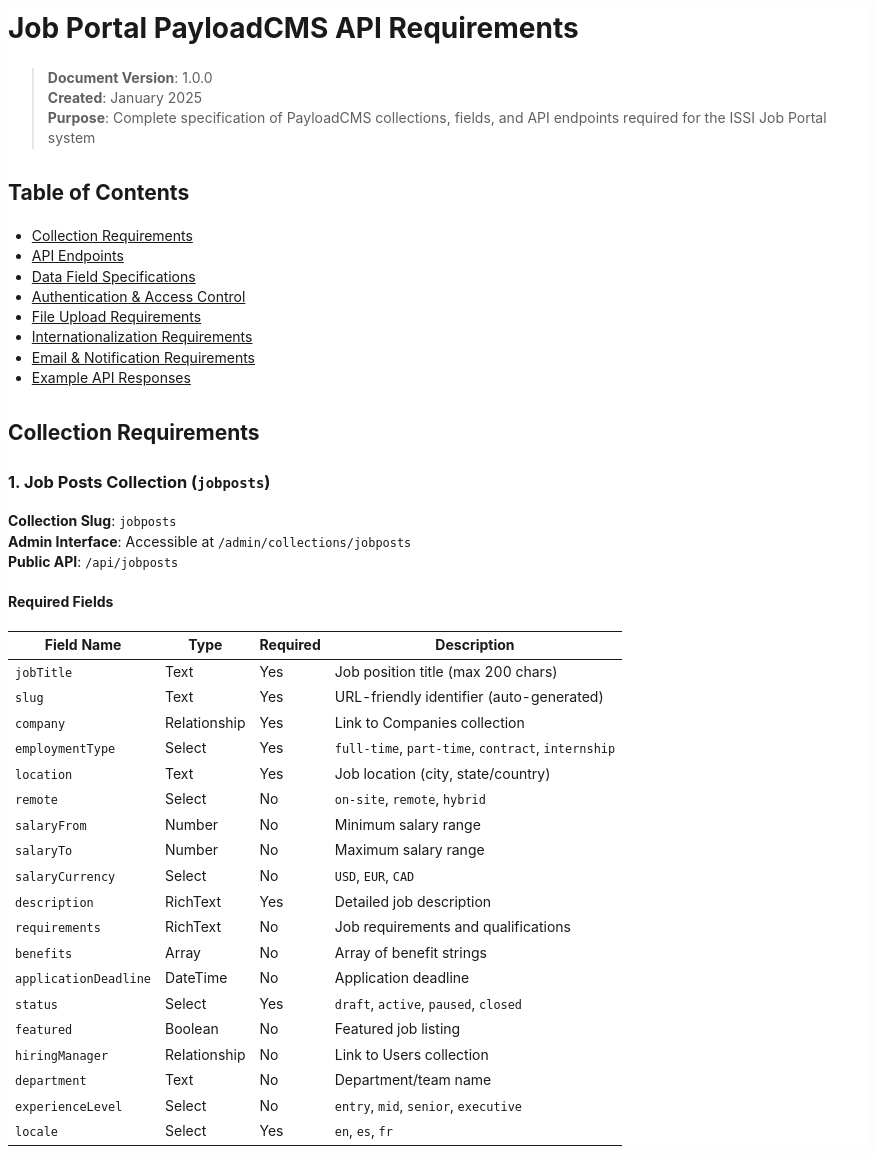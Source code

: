# Job Portal PayloadCMS API Requirements

> **Document Version**: 1.0.0  
> **Created**: January 2025  
> **Purpose**: Complete specification of PayloadCMS collections, fields, and API endpoints required for the ISSI Job Portal system

## Table of Contents

- [Collection Requirements](#collection-requirements)
- [API Endpoints](#api-endpoints)
- [Data Field Specifications](#data-field-specifications)
- [Authentication & Access Control](#authentication--access-control)
- [File Upload Requirements](#file-upload-requirements)
- [Internationalization Requirements](#internationalization-requirements)
- [Email & Notification Requirements](#email--notification-requirements)
- [Example API Responses](#example-api-responses)

## Collection Requirements

### 1. Job Posts Collection (`jobposts`)

**Collection Slug**: `jobposts`  
**Admin Interface**: Accessible at `/admin/collections/jobposts`  
**Public API**: `/api/jobposts`

#### Required Fields

| Field Name | Type | Required | Description |
|------------|------|----------|-------------|
| `jobTitle` | Text | Yes | Job position title (max 200 chars) |
| `slug` | Text | Yes | URL-friendly identifier (auto-generated) |
| `company` | Relationship | Yes | Link to Companies collection |
| `employmentType` | Select | Yes | `full-time`, `part-time`, `contract`, `internship` |
| `location` | Text | Yes | Job location (city, state/country) |
| `remote` | Select | No | `on-site`, `remote`, `hybrid` |
| `salaryFrom` | Number | No | Minimum salary range |
| `salaryTo` | Number | No | Maximum salary range |
| `salaryCurrency` | Select | No | `USD`, `EUR`, `CAD` |
| `description` | RichText | Yes | Detailed job description |
| `requirements` | RichText | No | Job requirements and qualifications |
| `benefits` | Array | No | Array of benefit strings |
| `applicationDeadline` | DateTime | No | Application deadline |
| `status` | Select | Yes | `draft`, `active`, `paused`, `closed` |
| `featured` | Boolean | No | Featured job listing |
| `hiringManager` | Relationship | No | Link to Users collection |
| `department` | Text | No | Department/team name |
| `experienceLevel` | Select | No | `entry`, `mid`, `senior`, `executive` |
| `locale` | Select | Yes | `en`, `es`, `fr` |